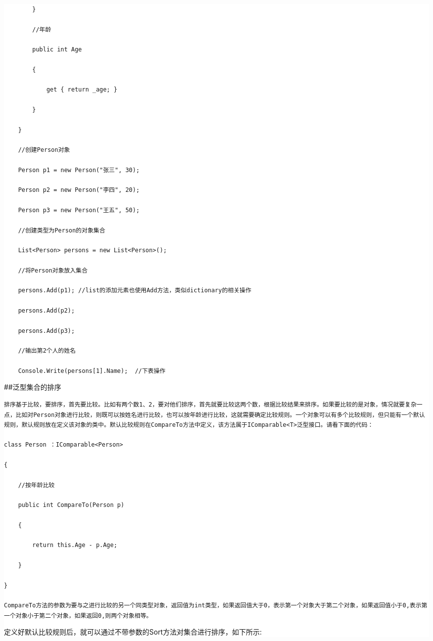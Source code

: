 		    }  
		  
		    //年龄  
		  
		    public int Age  
		  
		    {  
		  
		        get { return _age; }  
		  
		    }  
		  
		}  
		  
		//创建Person对象  
		  
		Person p1 = new Person("张三", 30);  
		  
		Person p2 = new Person("李四", 20);  
		  
		Person p3 = new Person("王五", 50);  
		  
		//创建类型为Person的对象集合  
		  
		List<Person> persons = new List<Person>();  
		  
		//将Person对象放入集合  
		  
		persons.Add(p1); //list的添加元素也使用Add方法，类似dictionary的相关操作 
		  
		persons.Add(p2);  
		  
		persons.Add(p3);  
		  
		//输出第2个人的姓名  
		  
		Console.Write(persons[1].Name);  //下表操作
  
##泛型集合的排序  
  
    排序基于比较，要排序，首先要比较。比如有两个数1、2，要对他们排序，首先就要比较这两个数，根据比较结果来排序。如果要比较的是对象，情况就要复杂一点，比如对Person对象进行比较，则既可以按姓名进行比较，也可以按年龄进行比较，这就需要确定比较规则。一个对象可以有多个比较规则，但只能有一个默认规则，默认规则放在定义该对象的类中。默认比较规则在CompareTo方法中定义，该方法属于IComparable<T>泛型接口。请看下面的代码：  
  
	class Person ：IComparable<Person>  
	  
	{  
	  
	    //按年龄比较  
	  
	    public int CompareTo(Person p)  
	  
	    {  
	  
	        return this.Age - p.Age;  
	  
	    }  
	  
	}  
  
    CompareTo方法的参数为要与之进行比较的另一个同类型对象，返回值为int类型，如果返回值大于0，表示第一个对象大于第二个对象，如果返回值小于0,表示第一个对象小于第二个对象，如果返回0,则两个对象相等。  
  
定义好默认比较规则后，就可以通过不带参数的Sort方法对集合进行排序，如下所示:  
  